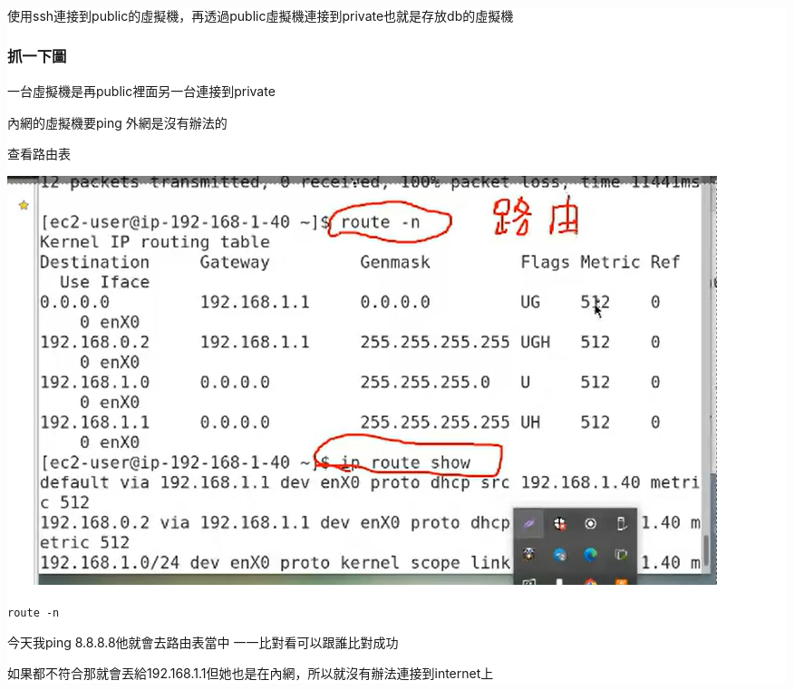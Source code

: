 使用ssh連接到public的虛擬機，再透過public虛擬機連接到private也就是存放db的虛擬機

### 抓一下圖

一台虛擬機是再public裡面另一台連接到private

內網的虛擬機要ping 外網是沒有辦法的

查看路由表

![picture 28](../images/bcec819112c9c7501d0fc1b5279975b1adfd9ccd827afd79b1f0de848925ce99.png)

```
route -n
```

今天我ping 8.8.8.8他就會去路由表當中 一一比對看可以跟誰比對成功

如果都不符合那就會丟給192.168.1.1但她也是在內網，所以就沒有辦法連接到internet上&#x20;
